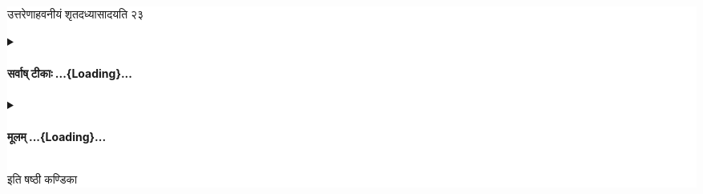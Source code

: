 
उत्तरेणाहवनीयं शृतदध्यासादयति २३
</details>
</div>
<div class="js_include collapsed" newlevelforh1="4" title="सर्वाष् टीकाः" unfilled url="/vedAH_yajuH/taittirIyam/sUtram/ApastambaH/shrautam/sarvASh_TIkAH/15/06/23_uttareNAhavanIyaM_shRtadadhyAsAdayati.md">
<details><summary><h4>सर्वाष् टीकाः ...{Loading}...</h4></summary></details>
</div>
<div class="js_include collapsed" newlevelforh1="4" title="मूलम्" unfilled url="/vedAH_yajuH/taittirIyam/sUtram/ApastambaH/shrautam/mUlam/15/06/23_uttareNAhavanIyaM_shRtadadhyAsAdayati.md">
<details><summary><h4>मूलम् ...{Loading}...</h4></summary></details>
</div>

  
इति षष्ठी कण्डिका 
